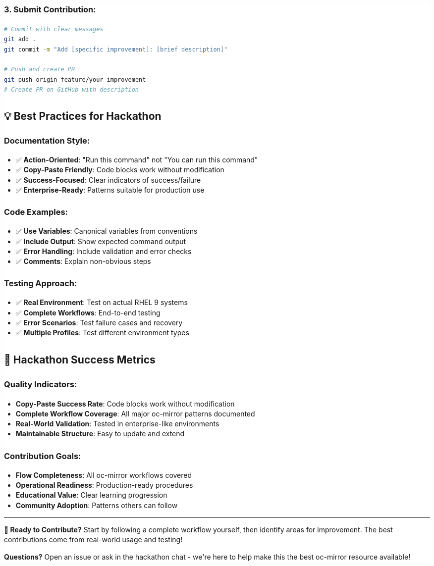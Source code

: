 ### **3. Submit Contribution:**
```bash
# Commit with clear messages
git add .
git commit -m "Add [specific improvement]: [brief description]"

# Push and create PR
git push origin feature/your-improvement
# Create PR on GitHub with description
```

## 💡 **Best Practices for Hackathon**

### **Documentation Style:**
- ✅ **Action-Oriented**: "Run this command" not "You can run this command"  
- ✅ **Copy-Paste Friendly**: Code blocks work without modification
- ✅ **Success-Focused**: Clear indicators of success/failure
- ✅ **Enterprise-Ready**: Patterns suitable for production use

### **Code Examples:**
- ✅ **Use Variables**: Canonical variables from conventions
- ✅ **Include Output**: Show expected command output
- ✅ **Error Handling**: Include validation and error checks
- ✅ **Comments**: Explain non-obvious steps

### **Testing Approach:**
- ✅ **Real Environment**: Test on actual RHEL 9 systems
- ✅ **Complete Workflows**: End-to-end testing
- ✅ **Error Scenarios**: Test failure cases and recovery
- ✅ **Multiple Profiles**: Test different environment types

## 🎯 **Hackathon Success Metrics**

### **Quality Indicators:**
- **Copy-Paste Success Rate**: Code blocks work without modification
- **Complete Workflow Coverage**: All major oc-mirror patterns documented  
- **Real-World Validation**: Tested in enterprise-like environments
- **Maintainable Structure**: Easy to update and extend

### **Contribution Goals:**
- **Flow Completeness**: All oc-mirror workflows covered
- **Operational Readiness**: Production-ready procedures
- **Educational Value**: Clear learning progression
- **Community Adoption**: Patterns others can follow

---

**🎉 Ready to Contribute?** Start by following a complete workflow yourself, then identify areas for improvement. The best contributions come from real-world usage and testing!

**Questions?** Open an issue or ask in the hackathon chat - we're here to help make this the best oc-mirror resource available!
